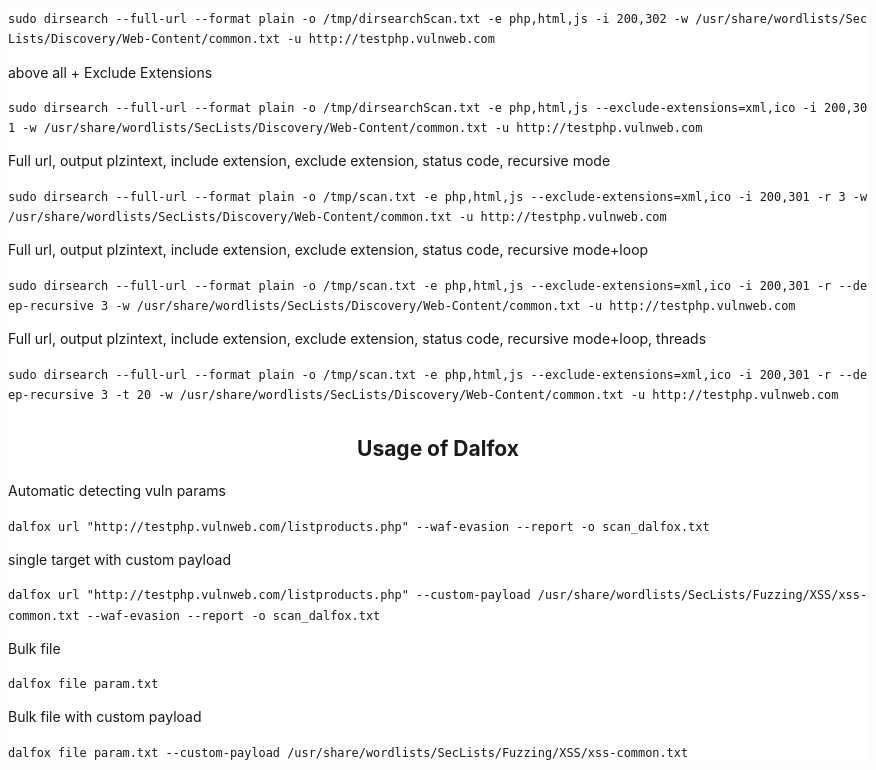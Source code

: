     sudo dirsearch --full-url --format plain -o /tmp/dirsearchScan.txt -e php,html,js -i 200,302 -w /usr/share/wordlists/SecLists/Discovery/Web-Content/common.txt -u http://testphp.vulnweb.com

above all + Exclude Extensions

    sudo dirsearch --full-url --format plain -o /tmp/dirsearchScan.txt -e php,html,js --exclude-extensions=xml,ico -i 200,301 -w /usr/share/wordlists/SecLists/Discovery/Web-Content/common.txt -u http://testphp.vulnweb.com

Full url, output plzintext, include extension, exclude extension, status code, recursive mode

    sudo dirsearch --full-url --format plain -o /tmp/scan.txt -e php,html,js --exclude-extensions=xml,ico -i 200,301 -r 3 -w /usr/share/wordlists/SecLists/Discovery/Web-Content/common.txt -u http://testphp.vulnweb.com

Full url, output plzintext, include extension, exclude extension, status code, recursive mode+loop

    sudo dirsearch --full-url --format plain -o /tmp/scan.txt -e php,html,js --exclude-extensions=xml,ico -i 200,301 -r --deep-recursive 3 -w /usr/share/wordlists/SecLists/Discovery/Web-Content/common.txt -u http://testphp.vulnweb.com

Full url, output plzintext, include extension, exclude extension, status code, recursive mode+loop, threads

    sudo dirsearch --full-url --format plain -o /tmp/scan.txt -e php,html,js --exclude-extensions=xml,ico -i 200,301 -r --deep-recursive 3 -t 20 -w /usr/share/wordlists/SecLists/Discovery/Web-Content/common.txt -u http://testphp.vulnweb.com


<h2 align="center">Usage of Dalfox</h2>

Automatic detecting vuln params

    dalfox url "http://testphp.vulnweb.com/listproducts.php" --waf-evasion --report -o scan_dalfox.txt

single target with custom payload

    dalfox url "http://testphp.vulnweb.com/listproducts.php" --custom-payload /usr/share/wordlists/SecLists/Fuzzing/XSS/xss-common.txt --waf-evasion --report -o scan_dalfox.txt

Bulk file

    dalfox file param.txt

Bulk file with custom payload

    dalfox file param.txt --custom-payload /usr/share/wordlists/SecLists/Fuzzing/XSS/xss-common.txt
